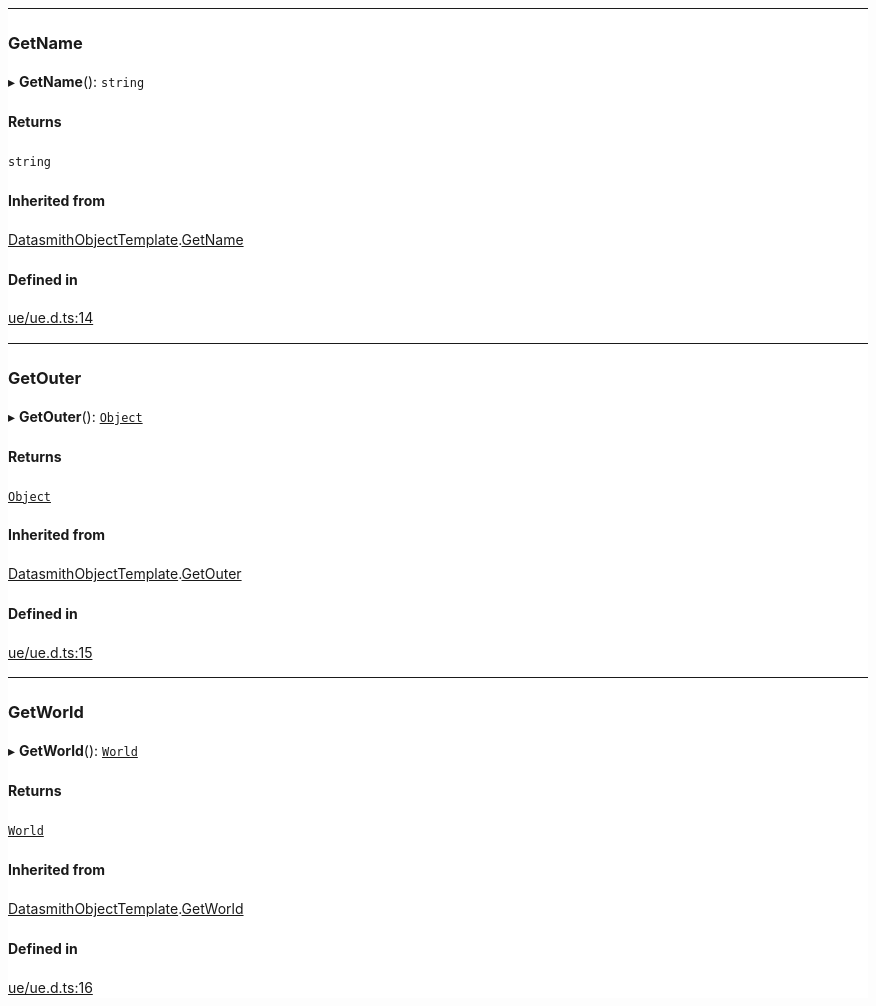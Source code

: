 ___

### GetName

▸ **GetName**(): `string`

#### Returns

`string`

#### Inherited from

[DatasmithObjectTemplate](ue_ue.DatasmithObjectTemplate.md).[GetName](ue_ue.DatasmithObjectTemplate.md#getname)

#### Defined in

[ue/ue.d.ts:14](https://github.com/YugMetaverse/yug_typings/blob/b7d9b19/ue/ue.d.ts#L14)

___

### GetOuter

▸ **GetOuter**(): [`Object`](ue_ue.Object.md)

#### Returns

[`Object`](ue_ue.Object.md)

#### Inherited from

[DatasmithObjectTemplate](ue_ue.DatasmithObjectTemplate.md).[GetOuter](ue_ue.DatasmithObjectTemplate.md#getouter)

#### Defined in

[ue/ue.d.ts:15](https://github.com/YugMetaverse/yug_typings/blob/b7d9b19/ue/ue.d.ts#L15)

___

### GetWorld

▸ **GetWorld**(): [`World`](ue_ue.World.md)

#### Returns

[`World`](ue_ue.World.md)

#### Inherited from

[DatasmithObjectTemplate](ue_ue.DatasmithObjectTemplate.md).[GetWorld](ue_ue.DatasmithObjectTemplate.md#getworld)

#### Defined in

[ue/ue.d.ts:16](https://github.com/YugMetaverse/yug_typings/blob/b7d9b19/ue/ue.d.ts#L16)
